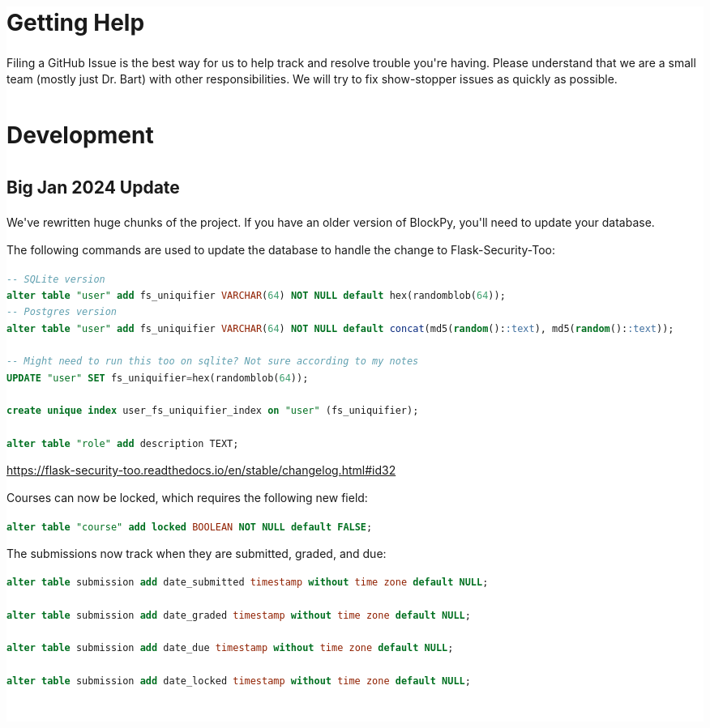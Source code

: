 # Getting Help

Filing a GitHub Issue is the best way for us to help track and resolve trouble you're having. Please understand that we
are a small team (mostly just Dr. Bart) with other responsibilities. We will try to fix show-stopper issues as quickly
as possible.

# Development

## Big Jan 2024 Update

We've rewritten huge chunks of the project. If you have an older version of BlockPy, you'll need to update your database.

The following commands are used to update the database to handle the change to Flask-Security-Too:

```sql
-- SQLite version
alter table "user" add fs_uniquifier VARCHAR(64) NOT NULL default hex(randomblob(64));
-- Postgres version
alter table "user" add fs_uniquifier VARCHAR(64) NOT NULL default concat(md5(random()::text), md5(random()::text));

-- Might need to run this too on sqlite? Not sure according to my notes 
UPDATE "user" SET fs_uniquifier=hex(randomblob(64));

create unique index user_fs_uniquifier_index on "user" (fs_uniquifier);

alter table "role" add description TEXT;
```

<https://flask-security-too.readthedocs.io/en/stable/changelog.html#id32>

Courses can now be locked, which requires the following new field:

```sql
alter table "course" add locked BOOLEAN NOT NULL default FALSE;
```

The submissions now track when they are submitted, graded, and due:

```sql
alter table submission add date_submitted timestamp without time zone default NULL;

alter table submission add date_graded timestamp without time zone default NULL;

alter table submission add date_due timestamp without time zone default NULL;

alter table submission add date_locked timestamp without time zone default NULL;




```

